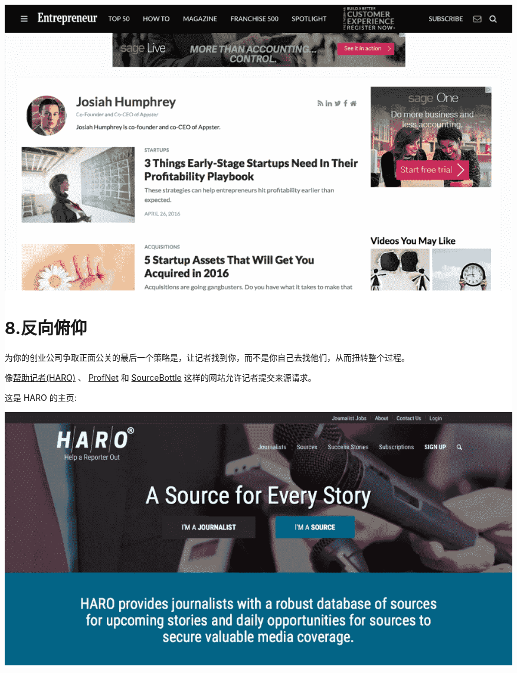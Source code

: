 ![](img/aba487265c165ac9e066807fd77467be.png)

# 8.反向俯仰

为你的创业公司争取正面公关的最后一个策略是，让记者找到你，而不是你自己去找他们，从而扭转整个过程。

像[帮助记者(HARO)](https://www.helpareporter.com/) 、 [ProfNet](http://www.prnewswire.com/profnet/) 和 [SourceBottle](http://www.sourcebottle.com/) 这样的网站允许记者提交来源请求。

这是 HARO 的主页:

![](img/79170618ec443f0442c492a8c3a4e8f4.png)
